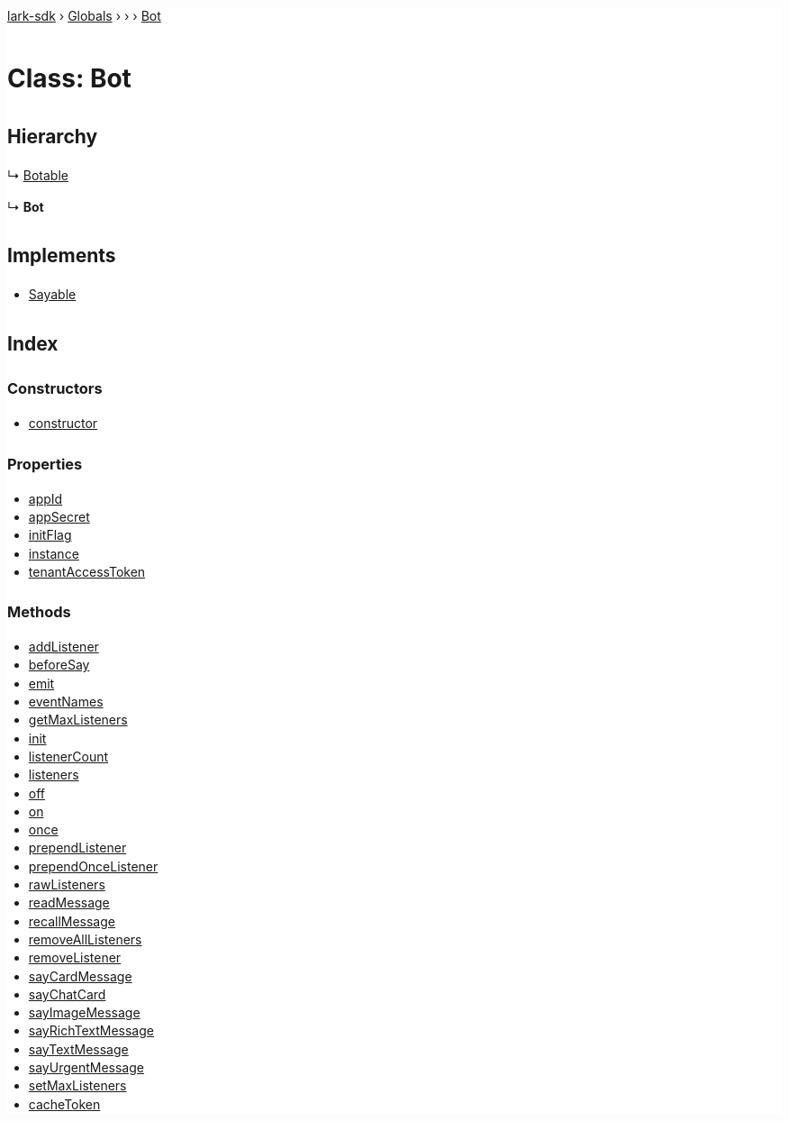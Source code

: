 [lark-sdk](../README.md) › [Globals](../globals.md) › [](../modules/reflection-1716.md) › [](../modules/reflection-1716.reflection-437.md) › [Bot](reflection-1716.reflection-437.bot.md)

# Class: Bot

## Hierarchy

  ↳ [Botable](reflection-1716.reflection-437.botable.md)

  ↳ **Bot**

## Implements

* [Sayable](../interfaces/reflection-1716.reflection-437.sayable.md)

## Index

### Constructors

* [constructor](reflection-1716.reflection-437.bot.md#constructor)

### Properties

* [appId](reflection-1716.reflection-437.bot.md#protected-readonly-appid)
* [appSecret](reflection-1716.reflection-437.bot.md#protected-readonly-appsecret)
* [initFlag](reflection-1716.reflection-437.bot.md#protected-initflag)
* [instance](reflection-1716.reflection-437.bot.md#instance)
* [tenantAccessToken](reflection-1716.reflection-437.bot.md#tenantaccesstoken)

### Methods

* [addListener](reflection-1716.reflection-437.bot.md#addlistener)
* [beforeSay](reflection-1716.reflection-437.bot.md#protected-beforesay)
* [emit](reflection-1716.reflection-437.bot.md#emit)
* [eventNames](reflection-1716.reflection-437.bot.md#eventnames)
* [getMaxListeners](reflection-1716.reflection-437.bot.md#getmaxlisteners)
* [init](reflection-1716.reflection-437.bot.md#init)
* [listenerCount](reflection-1716.reflection-437.bot.md#listenercount)
* [listeners](reflection-1716.reflection-437.bot.md#listeners)
* [off](reflection-1716.reflection-437.bot.md#off)
* [on](reflection-1716.reflection-437.bot.md#on)
* [once](reflection-1716.reflection-437.bot.md#once)
* [prependListener](reflection-1716.reflection-437.bot.md#prependlistener)
* [prependOnceListener](reflection-1716.reflection-437.bot.md#prependoncelistener)
* [rawListeners](reflection-1716.reflection-437.bot.md#rawlisteners)
* [readMessage](reflection-1716.reflection-437.bot.md#readmessage)
* [recallMessage](reflection-1716.reflection-437.bot.md#recallmessage)
* [removeAllListeners](reflection-1716.reflection-437.bot.md#removealllisteners)
* [removeListener](reflection-1716.reflection-437.bot.md#removelistener)
* [sayCardMessage](reflection-1716.reflection-437.bot.md#saycardmessage)
* [sayChatCard](reflection-1716.reflection-437.bot.md#saychatcard)
* [sayImageMessage](reflection-1716.reflection-437.bot.md#sayimagemessage)
* [sayRichTextMessage](reflection-1716.reflection-437.bot.md#sayrichtextmessage)
* [sayTextMessage](reflection-1716.reflection-437.bot.md#saytextmessage)
* [sayUrgentMessage](reflection-1716.reflection-437.bot.md#sayurgentmessage)
* [setMaxListeners](reflection-1716.reflection-437.bot.md#setmaxlisteners)
* [cacheToken](reflection-1716.reflection-437.bot.md#static-cachetoken)
